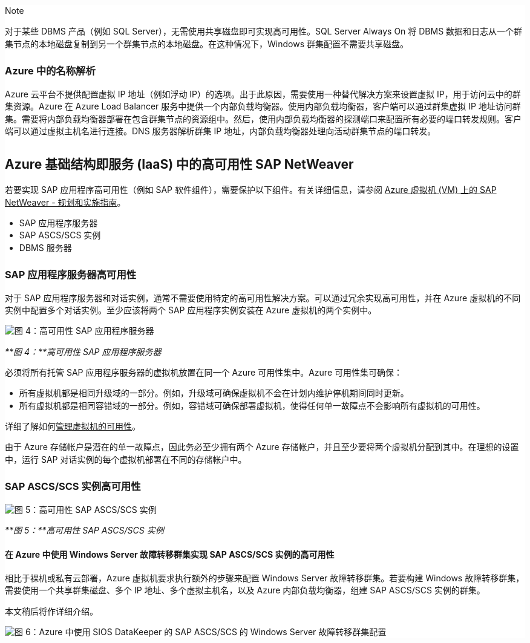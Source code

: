 > [!NOTE]
对于某些 DBMS 产品（例如 SQL Server），无需使用共享磁盘即可实现高可用性。SQL Server Always On 将 DBMS 数据和日志从一个群集节点的本地磁盘复制到另一个群集节点的本地磁盘。在这种情况下，Windows 群集配置不需要共享磁盘。
>
>

### <a name="44641e18-a94e-431f-95ff-303ab65e0bcb"></a>Azure 中的名称解析
 Azure 云平台不提供配置虚拟 IP 地址（例如浮动 IP）的选项。出于此原因，需要使用一种替代解决方案来设置虚拟 IP，用于访问云中的群集资源。Azure 在 Azure Load Balancer 服务中提供一个内部负载均衡器。使用内部负载均衡器，客户端可以通过群集虚拟 IP 地址访问群集。需要将内部负载均衡器部署在包含群集节点的资源组中。然后，使用内部负载均衡器的探测端口来配置所有必要的端口转发规则。客户端可以通过虚拟主机名进行连接。DNS 服务器解析群集 IP 地址，内部负载均衡器处理向活动群集节点的端口转发。

## <a name="2e3fec50-241e-441b-8708-0b1864f66dfa"></a>Azure 基础结构即服务 (IaaS) 中的高可用性 SAP NetWeaver
若要实现 SAP 应用程序高可用性（例如 SAP 软件组件），需要保护以下组件。有关详细信息，请参阅 [Azure 虚拟机 (VM) 上的 SAP NetWeaver - 规划和实施指南][planning-guide]。

* SAP 应用程序服务器
* SAP ASCS/SCS 实例
* DBMS 服务器

### <a name="93faa747-907e-440a-b00a-1ae0a89b1c0e"></a>SAP 应用程序服务器高可用性
对于 SAP 应用程序服务器和对话实例，通常不需要使用特定的高可用性解决方案。可以通过冗余实现高可用性，并在 Azure 虚拟机的不同实例中配置多个对话实例。至少应该将两个 SAP 应用程序实例安装在 Azure 虚拟机的两个实例中。

![图 4：高可用性 SAP 应用程序服务器][sap-ha-guide-figure-2000]  

_**图 4：**高可用性 SAP 应用程序服务器_

必须将所有托管 SAP 应用程序服务器的虚拟机放置在同一个 Azure 可用性集中。Azure 可用性集可确保：

* 所有虚拟机都是相同升级域的一部分。例如，升级域可确保虚拟机不会在计划内维护停机期间同时更新。
* 所有虚拟机都是相同容错域的一部分。例如，容错域可确保部署虚拟机，使得任何单一故障点不会影响所有虚拟机的可用性。

详细了解如何[管理虚拟机的可用性][virtual-machines-manage-availability]。

由于 Azure 存储帐户是潜在的单一故障点，因此务必至少拥有两个 Azure 存储帐户，并且至少要将两个虚拟机分配到其中。在理想的设置中，运行 SAP 对话实例的每个虚拟机部署在不同的存储帐户中。

### <a name="f559c285-ee68-4eec-add1-f60fe7b978db"></a>SAP ASCS/SCS 实例高可用性
![图 5：高可用性 SAP ASCS/SCS 实例][sap-ha-guide-figure-2001]  

_**图 5：**高可用性 SAP ASCS/SCS 实例_

#### <a name="b5b1fd0b-1db4-4d49-9162-de07a0132a51"></a>在 Azure 中使用 Windows Server 故障转移群集实现 SAP ASCS/SCS 实例的高可用性
相比于裸机或私有云部署，Azure 虚拟机要求执行额外的步骤来配置 Windows Server 故障转移群集。若要构建 Windows 故障转移群集，需要使用一个共享群集磁盘、多个 IP 地址、多个虚拟主机名，以及 Azure 内部负载均衡器，组建 SAP ASCS/SCS 实例的群集。

本文稍后将作详细介绍。

![图 6：Azure 中使用 SIOS DataKeeper 的 SAP ASCS/SCS 的 Windows Server 故障转移群集配置][sap-ha-guide-figure-1002]  


[767598]: https://launchpad.support.sap.com/#/notes/767598
[773830]: https://launchpad.support.sap.com/#/notes/773830
[826037]: https://launchpad.support.sap.com/#/notes/826037
[965908]: https://launchpad.support.sap.com/#/notes/965908
[1031096]: https://launchpad.support.sap.com/#/notes/1031096
[1139904]: https://launchpad.support.sap.com/#/notes/1139904
[1173395]: https://launchpad.support.sap.com/#/notes/1173395
[1245200]: https://launchpad.support.sap.com/#/notes/1245200
[1409604]: https://launchpad.support.sap.com/#/notes/1409604
[1558958]: https://launchpad.support.sap.com/#/notes/1558958
[1585981]: https://launchpad.support.sap.com/#/notes/1585981
[1588316]: https://launchpad.support.sap.com/#/notes/1588316
[1590719]: https://launchpad.support.sap.com/#/notes/1590719
[1597355]: https://launchpad.support.sap.com/#/notes/1597355
[1605680]: https://launchpad.support.sap.com/#/notes/1605680
[1619720]: https://launchpad.support.sap.com/#/notes/1619720
[1619726]: https://launchpad.support.sap.com/#/notes/1619726
[1619967]: https://launchpad.support.sap.com/#/notes/1619967
[1750510]: https://launchpad.support.sap.com/#/notes/1750510
[1752266]: https://launchpad.support.sap.com/#/notes/1752266
[1757924]: https://launchpad.support.sap.com/#/notes/1757924
[1757928]: https://launchpad.support.sap.com/#/notes/1757928
[1758182]: https://launchpad.support.sap.com/#/notes/1758182
[1758496]: https://launchpad.support.sap.com/#/notes/1758496
[1772688]: https://launchpad.support.sap.com/#/notes/1772688
[1814258]: https://launchpad.support.sap.com/#/notes/1814258
[1882376]: https://launchpad.support.sap.com/#/notes/1882376
[1909114]: https://launchpad.support.sap.com/#/notes/1909114
[1922555]: https://launchpad.support.sap.com/#/notes/1922555
[1928533]: https://launchpad.support.sap.com/#/notes/1928533
[1941500]: https://launchpad.support.sap.com/#/notes/1941500
[1956005]: https://launchpad.support.sap.com/#/notes/1956005
[1973241]: https://launchpad.support.sap.com/#/notes/1973241
[1984787]: https://launchpad.support.sap.com/#/notes/1984787
[1999351]: https://launchpad.support.sap.com/#/notes/1999351
[2002167]: https://launchpad.support.sap.com/#/notes/2002167
[2015553]: https://launchpad.support.sap.com/#/notes/2015553
[2039619]: https://launchpad.support.sap.com/#/notes/2039619
[2121797]: https://launchpad.support.sap.com/#/notes/2121797
[2134316]: https://launchpad.support.sap.com/#/notes/2134316
[2178632]: https://launchpad.support.sap.com/#/notes/2178632
[2191498]: https://launchpad.support.sap.com/#/notes/2191498
[2233094]: https://launchpad.support.sap.com/#/notes/2233094
[2243692]: https://launchpad.support.sap.com/#/notes/2243692
[sap-installation-guides]: http://service.sap.com/instguides
[azure-cli]: ../xplat-cli-install.md
[azure-portal]: https://portal.azure.cn
[azure-ps]: https://docs.microsoft.com/powershell/azureps-cmdlets-docs
[azure-quickstart-templates-github]: https://github.com/Azure/azure-quickstart-templates
[azure-script-ps]: https://go.microsoft.com/fwlink/p/?LinkID=395017
[azure-subscription-service-limits]: ../azure-subscription-service-limits.md
[azure-subscription-service-limits-subscription]: ../azure-subscription-service-limits.md
[dbms-guide]: ./virtual-machines-windows-sap-dbms-guide.md
[dbms-guide-2.1]: ./virtual-machines-windows-sap-dbms-guide.md#c7abf1f0-c927-4a7c-9c1d-c7b5b3b7212f
[dbms-guide-2.2]: ./virtual-machines-windows-sap-dbms-guide.md#c8e566f9-21b7-4457-9f7f-126036971a91
[dbms-guide-2.3]: ./virtual-machines-windows-sap-dbms-guide.md#10b041ef-c177-498a-93ed-44b3441ab152
[dbms-guide-2]: ./virtual-machines-windows-sap-dbms-guide.md#65fa79d6-a85f-47ee-890b-22e794f51a64
[dbms-guide-3]: ./virtual-machines-windows-sap-dbms-guide.md#871dfc27-e509-4222-9370-ab1de77021c3
[dbms-guide-5.5.1]: ./virtual-machines-windows-sap-dbms-guide.md#0fef0e79-d3fe-4ae2-85af-73666a6f7268
[dbms-guide-5.5.2]: ./virtual-machines-windows-sap-dbms-guide.md#f9071eff-9d72-4f47-9da4-1852d782087b
[dbms-guide-5.6]: ./virtual-machines-windows-sap-dbms-guide.md#1b353e38-21b3-4310-aeb6-a77e7c8e81c8
[dbms-guide-5.8]: ./virtual-machines-windows-sap-dbms-guide.md#9053f720-6f3b-4483-904d-15dc54141e30
[dbms-guide-5]: ./virtual-machines-windows-sap-dbms-guide.md#3264829e-075e-4d25-966e-a49dad878737
[dbms-guide-8.4.1]: ./virtual-machines-windows-sap-dbms-guide.md#b48cfe3b-48e9-4f5b-a783-1d29155bd573
[dbms-guide-8.4.2]: ./virtual-machines-windows-sap-dbms-guide.md#23c78d3b-ca5a-4e72-8a24-645d141a3f5d
[dbms-guide-8.4.3]: ./virtual-machines-windows-sap-dbms-guide.md#77cd2fbb-307e-4cbf-a65f-745553f72d2c
[dbms-guide-8.4.4]: ./virtual-machines-windows-sap-dbms-guide.md#f77c1436-9ad8-44fb-a331-8671342de818
[dbms-guide-900-sap-cache-server-on-premises]: ./virtual-machines-windows-sap-dbms-guide.md#642f746c-e4d4-489d-bf63-73e80177a0a8
[dbms-guide-figure-100]: ./media/virtual-machines-shared-sap-dbms-guide/100_storage_account_types.png
[dbms-guide-figure-200]: ./media/virtual-machines-shared-sap-dbms-guide/200-ha-set-for-dbms-ha.png
[dbms-guide-figure-300]: ./media/virtual-machines-shared-sap-dbms-guide/300-reference-config-iaas.png
[dbms-guide-figure-400]: ./media/virtual-machines-shared-sap-dbms-guide/400-sql-2012-backup-to-blob-storage.png
[dbms-guide-figure-500]: ./media/virtual-machines-shared-sap-dbms-guide/500-sql-2012-backup-to-blob-storage-different-containers.png
[dbms-guide-figure-600]: ./media/virtual-machines-shared-sap-dbms-guide/600-iaas-maxdb.png
[dbms-guide-figure-700]: ./media/virtual-machines-shared-sap-dbms-guide/700-livecach-prod.png
[dbms-guide-figure-800]: ./media/virtual-machines-shared-sap-dbms-guide/800-azure-vm-sap-content-server.png
[dbms-guide-figure-900]: ./media/virtual-machines-shared-sap-dbms-guide/900-sap-cache-server-on-premises.png
[deployment-guide]: ./virtual-machines-windows-sap-deployment-guide.md
[deployment-guide-2.2]: ./virtual-machines-windows-sap-deployment-guide.md#42ee2bdb-1efc-4ec7-ab31-fe4c22769b94
[deployment-guide-3.1.2]: ./virtual-machines-windows-sap-deployment-guide.md#3688666f-281f-425b-a312-a77e7db2dfab
[deployment-guide-3.2]: ./virtual-machines-windows-sap-deployment-guide.md#db477013-9060-4602-9ad4-b0316f8bb281
[deployment-guide-3.3]: ./virtual-machines-windows-sap-deployment-guide.md#54a1fc6d-24fd-4feb-9c57-ac588a55dff2
[deployment-guide-3.4]: ./virtual-machines-windows-sap-deployment-guide.md#a9a60133-a763-4de8-8986-ac0fa33aa8c1
[deployment-guide-3]: ./virtual-machines-windows-sap-deployment-guide.md#b3253ee3-d63b-4d74-a49b-185e76c4088e
[deployment-guide-4.1]: ./virtual-machines-windows-sap-deployment-guide.md#604bcec2-8b6e-48d2-a944-61b0f5dee2f7
[deployment-guide-4.2]: ./virtual-machines-windows-sap-deployment-guide.md#7ccf6c3e-97ae-4a7a-9c75-e82c37beb18e
[deployment-guide-4.3]: ./virtual-machines-windows-sap-deployment-guide.md#31d9ecd6-b136-4c73-b61e-da4a29bbc9cc
[deployment-guide-4.4.2]: ./virtual-machines-windows-sap-deployment-guide.md#6889ff12-eaaf-4f3c-97e1-7c9edc7f7542
[deployment-guide-4.4]: ./virtual-machines-windows-sap-deployment-guide.md#c7cbb0dc-52a4-49db-8e03-83e7edc2927d
[deployment-guide-4.5.1]: ./virtual-machines-windows-sap-deployment-guide.md#987cf279-d713-4b4c-8143-6b11589bb9d4
[deployment-guide-4.5.2]: ./virtual-machines-windows-sap-deployment-guide.md#408f3779-f422-4413-82f8-c57a23b4fc2f
[deployment-guide-4.5]: ./virtual-machines-windows-sap-deployment-guide.md#d98edcd3-f2a1-49f7-b26a-07448ceb60ca
[deployment-guide-5.1]: ./virtual-machines-windows-sap-deployment-guide.md#bb61ce92-8c5c-461f-8c53-39f5e5ed91f2
[deployment-guide-5.2]: ./virtual-machines-windows-sap-deployment-guide.md#e2d592ff-b4ea-4a53-a91a-e5521edb6cd1
[deployment-guide-5.3]: ./virtual-machines-windows-sap-deployment-guide.md#fe25a7da-4e4e-4388-8907-8abc2d33cfd8
[deployment-guide-configure-monitoring-scenario-1]: ./virtual-machines-windows-sap-deployment-guide.md#ec323ac3-1de9-4c3a-b770-4ff701def65b
[deployment-guide-configure-proxy]: ./virtual-machines-windows-sap-deployment-guide.md#baccae00-6f79-4307-ade4-40292ce4e02d
[deployment-guide-figure-100]: ./media/virtual-machines-shared-sap-deployment-guide/100-deploy-vm-image.png
[deployment-guide-figure-1000]: ./media/virtual-machines-shared-sap-deployment-guide/1000-service-properties.png
[deployment-guide-figure-11]: ./virtual-machines-windows-sap-deployment-guide.md#figure-11
[deployment-guide-figure-1100]: ./media/virtual-machines-shared-sap-deployment-guide/1100-azperflib.png
[deployment-guide-figure-1200]: ./media/virtual-machines-shared-sap-deployment-guide/1200-cmd-test-login.png
[deployment-guide-figure-1300]: ./media/virtual-machines-shared-sap-deployment-guide/1300-cmd-test-executed.png
[deployment-guide-figure-14]: ./virtual-machines-windows-sap-deployment-guide.md#figure-14
[deployment-guide-figure-1400]: ./media/virtual-machines-shared-sap-deployment-guide/1400-azperflib-error-servicenotstarted.png
[deployment-guide-figure-300]: ./media/virtual-machines-shared-sap-deployment-guide/300-deploy-private-image.png
[deployment-guide-figure-400]: ./media/virtual-machines-shared-sap-deployment-guide/400-deploy-using-disk.png
[deployment-guide-figure-5]: ./virtual-machines-windows-sap-deployment-guide.md#figure-5
[deployment-guide-figure-50]: ./media/virtual-machines-shared-sap-deployment-guide/50-forced-tunneling-suse.png
[deployment-guide-figure-500]: ./media/virtual-machines-shared-sap-deployment-guide/500-install-powershell.png
[deployment-guide-figure-6]: ./virtual-machines-windows-sap-deployment-guide.md#figure-6
[deployment-guide-figure-600]: ./media/virtual-machines-shared-sap-deployment-guide/600-powershell-version.png
[deployment-guide-figure-7]: ./virtual-machines-windows-sap-deployment-guide.md#figure-7
[deployment-guide-figure-700]: ./media/virtual-machines-shared-sap-deployment-guide/700-install-powershell-installed.png
[deployment-guide-figure-760]: ./media/virtual-machines-shared-sap-deployment-guide/760-azure-cli-version.png
[deployment-guide-figure-900]: ./media/virtual-machines-shared-sap-deployment-guide/900-cmd-update-executed.png
[deployment-guide-figure-azure-cli-installed]: ./virtual-machines-windows-sap-deployment-guide.md#402488e5-f9bb-4b29-8063-1c5f52a892d0
[deployment-guide-figure-azure-cli-version]: ./virtual-machines-windows-sap-deployment-guide.md#0ad010e6-f9b5-4c21-9c09-bb2e5efb3fda
[deployment-guide-install-vm-agent-windows]: ./virtual-machines-windows-sap-deployment-guide.md#b2db5c9a-a076-42c6-9835-16945868e866
[deployment-guide-troubleshooting-chapter]: ./virtual-machines-windows-sap-deployment-guide.md#564adb4f-5c95-4041-9616-6635e83a810b
[deploy-template-cli]: ../azure-resource-manager/resource-group-template-deploy.md#deploy-with-azure-cli-for-mac-linux-and-windows
[deploy-template-portal]: ../azure-resource-manager/resource-group-template-deploy.md#deploy-with-the-preview-portal
[deploy-template-powershell]: ../azure-resource-manager/resource-group-template-deploy.md#deploy-with-powershell
[dr-guide-classic]: http://go.microsoft.com/fwlink/?LinkID=521971
[getting-started]: ./virtual-machines-windows-sap-get-started.md
[getting-started-dbms]: ./virtual-machines-windows-sap-get-started.md#1343ffe1-8021-4ce6-a08d-3a1553a4db82
[getting-started-deployment]: ./virtual-machines-windows-sap-get-started.md#6aadadd2-76b5-46d8-8713-e8d63630e955
[getting-started-planning]: ./virtual-machines-windows-sap-get-started.md#3da0389e-708b-4e82-b2a2-e92f132df89c
[getting-started-windows-classic]: /documentation/articles/virtual-machines-windows-classic-sap-get-started/
[getting-started-windows-classic-dbms]: /documentation/articles/virtual-machines-windows-classic-sap-get-started/#c5b77a14-f6b4-44e9-acab-4d28ff72a930
[getting-started-windows-classic-deployment]: /documentation/articles/virtual-machines-windows-classic-sap-get-started/#f84ea6ce-bbb4-41f7-9965-34d31b0098ea
[getting-started-windows-classic-dr]: /documentation/articles/virtual-machines-windows-classic-sap-get-started/#cff10b4a-01a5-4dc3-94b6-afb8e55757d3
[getting-started-windows-classic-ha-sios]: /documentation/articles/virtual-machines-windows-classic-sap-get-started/#4bb7512c-0fa0-4227-9853-4004281b1037
[getting-started-windows-classic-planning]: /documentation/articles/virtual-machines-windows-classic-sap-get-started/#f2a5e9d8-49e4-419e-9900-af783173481c
[ha-guide-classic]: http://go.microsoft.com/fwlink/?LinkId=613056
[ha-guide]: ./virtual-machines-windows-sap-high-availability-guide.md
[install-extension-cli]: /documentation/articles/virtual-machines-linux-enable-aem/
[Logo_Linux]: ./media/virtual-machines-shared-sap-shared/Linux.png
[Logo_Windows]: ./media/virtual-machines-shared-sap-shared/Windows.png
[msdn-set-azurermvmaemextension]: https://msdn.microsoft.com/zh-cn/library/azure/mt670598.aspx
[planning-guide]: ./virtual-machines-windows-sap-planning-guide.md
[planning-guide-1.2]: ./virtual-machines-windows-sap-planning-guide.md#e55d1e22-c2c8-460b-9897-64622a34fdff
[planning-guide-11]: ./virtual-machines-windows-sap-planning-guide.md#7cf991a1-badd-40a9-944e-7baae842a058
[planning-guide-11.4.1]: ./virtual-machines-windows-sap-planning-guide.md#5d9d36f9-9058-435d-8367-5ad05f00de77
[planning-guide-11.5]: ./virtual-machines-windows-sap-planning-guide.md#4e165b58-74ca-474f-a7f4-5e695a93204f
[planning-guide-2.1]: ./virtual-machines-windows-sap-planning-guide.md#1625df66-4cc6-4d60-9202-de8a0b77f803
[planning-guide-2.2]: ./virtual-machines-windows-sap-planning-guide.md#f5b3b18c-302c-4bd8-9ab2-c388f1ab3d10
[planning-guide-3.1]: ./virtual-machines-windows-sap-planning-guide.md#be80d1b9-a463-4845-bd35-f4cebdb5424a
[planning-guide-3.2.1]: ./virtual-machines-windows-sap-planning-guide.md#df49dc09-141b-4f34-a4a2-990913b30358
[planning-guide-3.2.2]: ./virtual-machines-windows-sap-planning-guide.md#fc1ac8b2-e54a-487c-8581-d3cc6625e560
[planning-guide-3.2.3]: ./virtual-machines-windows-sap-planning-guide.md#18810088-f9be-4c97-958a-27996255c665
[planning-guide-3.2]: ./virtual-machines-windows-sap-planning-guide.md#8d8ad4b8-6093-4b91-ac36-ea56d80dbf77
[planning-guide-3.3.2]: ./virtual-machines-windows-sap-planning-guide.md#ff5ad0f9-f7f4-4022-9102-af07aef3bc92
[planning-guide-5.1.1]: ./virtual-machines-windows-sap-planning-guide.md#4d175f1b-7353-4137-9d2f-817683c26e53
[planning-guide-5.1.2]: ./virtual-machines-windows-sap-planning-guide.md#e18f7839-c0e2-4385-b1e6-4538453a285c
[planning-guide-5.2.1]: ./virtual-machines-windows-sap-planning-guide.md#1b287330-944b-495d-9ea7-94b83aff73ef
[planning-guide-5.2.2]: ./virtual-machines-windows-sap-planning-guide.md#57f32b1c-0cba-4e57-ab6e-c39fe22b6ec3
[planning-guide-5.2]: ./virtual-machines-windows-sap-planning-guide.md#6ffb9f41-a292-40bf-9e70-8204448559e7
[planning-guide-5.3.1]: ./virtual-machines-windows-sap-planning-guide.md#6e835de8-40b1-4b71-9f18-d45b20959b79
[planning-guide-5.3.2]: ./virtual-machines-windows-sap-planning-guide.md#a43e40e6-1acc-4633-9816-8f095d5a7b6a
[planning-guide-5.4.2]: ./virtual-machines-windows-sap-planning-guide.md#9789b076-2011-4afa-b2fe-b07a8aba58a1
[planning-guide-5.5.1]: ./virtual-machines-windows-sap-planning-guide.md#4efec401-91e0-40c0-8e64-f2dceadff646
[planning-guide-5.5.3]: ./virtual-machines-windows-sap-planning-guide.md#17e0d543-7e8c-4160-a7da-dd7117a1ad9d
[planning-guide-7.1]: ./virtual-machines-windows-sap-planning-guide.md#3e9c3690-da67-421a-bc3f-12c520d99a30
[planning-guide-7]: ./virtual-machines-windows-sap-planning-guide.md#96a77628-a05e-475d-9df3-fb82217e8f14
[planning-guide-9.1]: ./virtual-machines-windows-sap-planning-guide.md#6f0a47f3-a289-4090-a053-2521618a28c3
[planning-guide-azure-premium-storage]: ./virtual-machines-windows-sap-planning-guide.md#ff5ad0f9-f7f4-4022-9102-af07aef3bc92
[planning-guide-figure-100]: ./media/virtual-machines-shared-sap-planning-guide/100-single-vm-in-azure.png
[planning-guide-figure-1300]: ./media/virtual-machines-shared-sap-planning-guide/1300-ref-config-iaas-for-sap.png
[planning-guide-figure-1400]: ./media/virtual-machines-shared-sap-planning-guide/1400-attach-detach-disks.png
[planning-guide-figure-1600]: ./media/virtual-machines-shared-sap-planning-guide/1600-firewall-port-rule.png
[planning-guide-figure-1700]: ./media/virtual-machines-shared-sap-planning-guide/1700-single-vm-demo.png
[planning-guide-figure-1900]: ./media/virtual-machines-shared-sap-planning-guide/1900-vm-set-vnet.png
[planning-guide-figure-200]: ./media/virtual-machines-shared-sap-planning-guide/200-multiple-vms-in-azure.png
[planning-guide-figure-2100]: ./media/virtual-machines-shared-sap-planning-guide/2100-s2s.png
[planning-guide-figure-2200]: ./media/virtual-machines-shared-sap-planning-guide/2200-network-printing.png
[planning-guide-figure-2300]: ./media/virtual-machines-shared-sap-planning-guide/2300-sapgui-stms.png
[planning-guide-figure-2400]: ./media/virtual-machines-shared-sap-planning-guide/2400-vm-extension-overview.png
[planning-guide-figure-2500]: ./media/virtual-machines-shared-sap-planning-guide/2500-vm-extension-details.png
[planning-guide-figure-2600]: ./media/virtual-machines-shared-sap-planning-guide/2600-sap-router-connection.png
[planning-guide-figure-2700]: ./media/virtual-machines-shared-sap-planning-guide/2700-exposed-sap-portal.png
[planning-guide-figure-2800]: ./media/virtual-machines-shared-sap-planning-guide/2800-endpoint-config.png
[planning-guide-figure-2900]: ./media/virtual-machines-shared-sap-planning-guide/2900-azure-ha-sap-ha.png
[planning-guide-figure-300]: ./media/virtual-machines-shared-sap-planning-guide/300-vpn-s2s.png
[planning-guide-figure-3000]: ./media/virtual-machines-shared-sap-planning-guide/3000-sap-ha-on-azure.png
[planning-guide-figure-3200]: ./media/virtual-machines-shared-sap-planning-guide/3200-sap-ha-with-sql.png
[planning-guide-figure-400]: ./media/virtual-machines-shared-sap-planning-guide/400-vm-services.png
[planning-guide-figure-600]: ./media/virtual-machines-shared-sap-planning-guide/600-s2s-details.png
[planning-guide-figure-700]: ./media/virtual-machines-shared-sap-planning-guide/700-decision-tree-deploy-to-azure.png
[planning-guide-figure-800]: ./media/virtual-machines-shared-sap-planning-guide/800-portal-vm-overview.png
[planning-guide-microsoft-azure-networking]: ./virtual-machines-windows-sap-planning-guide.md#61678387-8868-435d-9f8c-450b2424f5bd
[planning-guide-storage-microsoft-azure-storage-and-data-disks]: ./virtual-machines-windows-sap-planning-guide.md#a72afa26-4bf4-4a25-8cf7-855d6032157f
[sap-ha-guide]: ./virtual-machines-windows-sap-high-availability-guide.md
[sap-ha-guide-1]: ./virtual-machines-windows-sap-high-availability-guide.md#217c5479-5595-4cd8-870d-15ab00d4f84c
[sap-ha-guide-2]: ./virtual-machines-windows-sap-high-availability-guide.md#42b8f600-7ba3-4606-b8a5-53c4f026da08
[sap-ha-guide-3]: ./virtual-machines-windows-sap-high-availability-guide.md#42156640c6-01cf-45a9-b225-4baa678b24f1
[sap-ha-guide-3.1]: ./virtual-machines-windows-sap-high-availability-guide.md#f76af273-1993-4d83-b12d-65deeae23686
[sap-ha-guide-3.2]: ./virtual-machines-windows-sap-high-availability-guide.md#3e85fbe0-84b1-4892-87af-d9b65ff91860
[sap-ha-guide-4]: ./virtual-machines-windows-sap-high-availability-guide.md#8ecf3ba0-67c0-4495-9c14-feec1a2255b7
[sap-ha-guide-4.1]: ./virtual-machines-windows-sap-high-availability-guide.md#1a3c5408-b168-46d6-99f5-4219ad1b1ff2
[sap-ha-guide-5]: ./virtual-machines-windows-sap-high-availability-guide.md#fdfee875-6e66-483a-a343-14bbaee33275
[sap-ha-guide-5.1]: ./virtual-machines-windows-sap-high-availability-guide.md#be21cf3e-fb01-402b-9955-54fbecf66592
[sap-ha-guide-5.2]: ./virtual-machines-windows-sap-high-availability-guide.md#ff7a9a06-2bc5-4b20-860a-46cdb44669cd
[sap-ha-guide-6]: ./virtual-machines-windows-sap-high-availability-guide.md#2ddba413-a7f5-4e4e-9a51-87908879c10a
[sap-ha-guide-6.1]: ./virtual-machines-windows-sap-high-availability-guide.md#1a464091-922b-48d7-9d08-7cecf757f341
[sap-ha-guide-6.2]: ./virtual-machines-windows-sap-high-availability-guide.md#44641e18-a94e-431f-95ff-303ab65e0bcb
[sap-ha-guide-7]: ./virtual-machines-windows-sap-high-availability-guide.md#2e3fec50-241e-441b-8708-0b1864f66dfa
[sap-ha-guide-7.1]: ./virtual-machines-windows-sap-high-availability-guide.md#93faa747-907e-440a-b00a-1ae0a89b1c0e
[sap-ha-guide-7.2]: ./virtual-machines-windows-sap-high-availability-guide.md#f559c285-ee68-4eec-add1-f60fe7b978db
[sap-ha-guide-7.2.1]: ./virtual-machines-windows-sap-high-availability-guide.md#b5b1fd0b-1db4-4d49-9162-de07a0132a51
[sap-ha-guide-7.3]: ./virtual-machines-windows-sap-high-availability-guide.md#ddd878a0-9c2f-4b8e-8968-26ce60be1027
[sap-ha-guide-7.4]: ./virtual-machines-windows-sap-high-availability-guide.md#045252ed-0277-4fc8-8f46-c5a29694a816
[sap-ha-guide-8]: ./virtual-machines-windows-sap-high-availability-guide.md#78092dbe-165b-454c-92f5-4972bdbef9bf
[sap-ha-guide-8.1]: ./virtual-machines-windows-sap-high-availability-guide.md#c87a8d3f-b1dc-4d2f-b23c-da4b72977489
[sap-ha-guide-8.2]: ./virtual-machines-windows-sap-high-availability-guide.md#7fe9af0e-3cce-495b-a5ec-dcb4d8e0a310
[sap-ha-guide-8.3]: ./virtual-machines-windows-sap-high-availability-guide.md#47d5300a-a830-41d4-83dd-1a0d1ffdbe6a
[sap-ha-guide-8.4]: ./virtual-machines-windows-sap-high-availability-guide.md#b22d7b3b-4343-40ff-a319-097e13f62f9e
[sap-ha-guide-8.5]: ./virtual-machines-windows-sap-high-availability-guide.md#9fbd43c0-5850-4965-9726-2a921d85d73f
[sap-ha-guide-8.6]: ./virtual-machines-windows-sap-high-availability-guide.md#84c019fe-8c58-4dac-9e54-173efd4b2c30
[sap-ha-guide-8.7]: ./virtual-machines-windows-sap-high-availability-guide.md#7a8f3e9b-0624-4051-9e41-b73fff816a9e
[sap-ha-guide-8.8]: ./virtual-machines-windows-sap-high-availability-guide.md#f19bd997-154d-4583-a46e-7f5a69d0153c
[sap-ha-guide-8.9]: ./virtual-machines-windows-sap-high-availability-guide.md#fe0bd8b5-2b43-45e3-8295-80bee5415716
[sap-ha-guide-8.10]: ./virtual-machines-windows-sap-high-availability-guide.md#e69e9a34-4601-47a3-a41c-d2e11c626c0c
[sap-ha-guide-8.11]: ./virtual-machines-windows-sap-high-availability-guide.md#661035b2-4d0f-4d31-86f8-dc0a50d78158
[sap-ha-guide-8.12]: ./virtual-machines-windows-sap-high-availability-guide.md#0d67f090-7928-43e0-8772-5ccbf8f59aab
[sap-ha-guide-8.12.1]: ./virtual-machines-windows-sap-high-availability-guide.md#5eecb071-c703-4ccc-ba6d-fe9c6ded9d79
[sap-ha-guide-8.12.2]: ./virtual-machines-windows-sap-high-availability-guide.md#e49a4529-50c9-4dcf-bde7-15a0c21d21ca
[sap-ha-guide-8.12.2.1]: ./virtual-machines-windows-sap-high-availability-guide.md#06260b30-d697-4c4d-b1c9-d22c0bd64855
[sap-ha-guide-8.12.2.2]: ./virtual-machines-windows-sap-high-availability-guide.md#4c08c387-78a0-46b1-9d27-b497b08cac3d
[sap-ha-guide-8.12.3]: ./virtual-machines-windows-sap-high-availability-guide.md#5c8e5482-841e-45e1-a89d-a05c0907c868
[sap-ha-guide-8.12.3.1]: ./virtual-machines-windows-sap-high-availability-guide.md#1c2788c3-3648-4e82-9e0d-e058e475e2a3
[sap-ha-guide-8.12.3.2]: ./virtual-machines-windows-sap-high-availability-guide.md#dd41d5a2-8083-415b-9878-839652812102
[sap-ha-guide-8.12.3.3]: ./virtual-machines-windows-sap-high-availability-guide.md#d9c1fc8e-8710-4dff-bec2-1f535db7b006
[sap-ha-guide-9]: ./virtual-machines-windows-sap-high-availability-guide.md#a06f0b49-8a7a-42bf-8b0d-c12026c5746b
[sap-ha-guide-9.1]: ./virtual-machines-windows-sap-high-availability-guide.md#31c6bd4f-51df-4057-9fdf-3fcbc619c170
[sap-ha-guide-9.1.1]: ./virtual-machines-windows-sap-high-availability-guide.md#a97ad604-9094-44fe-a364-f89cb39bf097
[sap-ha-guide-9.1.2]: ./virtual-machines-windows-sap-high-availability-guide.md#eb5af918-b42f-4803-bb50-eff41f84b0b0
[sap-ha-guide-9.1.3]: ./virtual-machines-windows-sap-high-availability-guide.md#e4caaab2-e90f-4f2c-bc84-2cd2e12a9556
[sap-ha-guide-9.1.4]: ./virtual-machines-windows-sap-high-availability-guide.md#10822f4f-32e7-4871-b63a-9b86c76ce761
[sap-ha-guide-9.1.5]: ./virtual-machines-windows-sap-high-availability-guide.md#4498c707-86c0-4cde-9c69-058a7ab8c3ac
[sap-ha-guide-9.2]: ./virtual-machines-windows-sap-high-availability-guide.md#85d78414-b21d-4097-92b6-34d8bcb724b7
[sap-ha-guide-9.3]: ./virtual-machines-windows-sap-high-availability-guide.md#8a276e16-f507-4071-b829-cdc0a4d36748
[sap-ha-guide-9.4]: ./virtual-machines-windows-sap-high-availability-guide.md#094bc895-31d4-4471-91cc-1513b64e406a
[sap-ha-guide-9.5]: ./virtual-machines-windows-sap-high-availability-guide.md#2477e58f-c5a7-4a5d-9ae3-7b91022cafb5
[sap-ha-guide-9.6]: ./virtual-machines-windows-sap-high-availability-guide.md#0ba4a6c1-cc37-4bcf-a8dc-025de4263772
[sap-ha-guide-10]: ./virtual-machines-windows-sap-high-availability-guide.md#18aa2b9d-92d2-4c0e-8ddd-5acaabda99e9
[sap-ha-guide-10.1]: ./virtual-machines-windows-sap-high-availability-guide.md#65fdef0f-9f94-41f9-b314-ea45bbfea445
[sap-ha-guide-10.2]: ./virtual-machines-windows-sap-high-availability-guide.md#5e959fa9-8fcd-49e5-a12c-37f6ba07b916
[sap-ha-guide-10.3]: ./virtual-machines-windows-sap-high-availability-guide.md#755a6b93-0099-4533-9f6d-5c9a613878b5
[sap-ha-multi-sid-guide]: ./virtual-machines-windows-sap-high-availability-multi-sid.md "SAP 多 SID HA 配置"
[sap-ha-guide-figure-1000]: ./media/virtual-machines-shared-sap-high-availability-guide/1000-wsfc-for-sap-ascs-on-azure.png
[sap-ha-guide-figure-1001]: ./media/virtual-machines-shared-sap-high-availability-guide/1001-wsfc-on-azure-ilb.png
[sap-ha-guide-figure-1002]: ./media/virtual-machines-shared-sap-high-availability-guide/1002-wsfc-sios-on-azure-ilb.png
[sap-ha-guide-figure-2000]: ./media/virtual-machines-shared-sap-high-availability-guide/2000-wsfc-sap-as-ha-on-azure.png
[sap-ha-guide-figure-2001]: ./media/virtual-machines-shared-sap-high-availability-guide/2001-wsfc-sap-ascs-ha-on-azure.png
[sap-ha-guide-figure-2003]: ./media/virtual-machines-shared-sap-high-availability-guide/2003-wsfc-sap-dbms-ha-on-azure.png
[sap-ha-guide-figure-2004]: ./media/virtual-machines-shared-sap-high-availability-guide/2004-wsfc-sap-ha-e2e-archit-template1-on-azure.png
[sap-ha-guide-figure-2005]: ./media/virtual-machines-shared-sap-high-availability-guide/2005-wsfc-sap-ha-e2e-arch-template2-on-azure.png
[sap-ha-guide-figure-3000]: ./media/virtual-machines-shared-sap-high-availability-guide/3000-template-parameters-sap-ha-arm-on-azure.png
[sap-ha-guide-figure-3001]: ./media/virtual-machines-shared-sap-high-availability-guide/3001-configuring-dns-servers-for-Azure-vnet.png
[sap-ha-guide-figure-3002]: ./media/virtual-machines-shared-sap-high-availability-guide/3002-configuring-static-IP-address-for-network-card-of-each-vm.png
[sap-ha-guide-figure-3003]: ./media/virtual-machines-shared-sap-high-availability-guide/3003-setup-static-ip-address-ilb-for-ascs-instance.png
[sap-ha-guide-figure-3004]: ./media/virtual-machines-shared-sap-high-availability-guide/3004-default-ascs-scs-ilb-balancing-rules-for-azure-ilb.png
[sap-ha-guide-figure-3005]: ./media/virtual-machines-shared-sap-high-availability-guide/3005-changing-ascs-scs-default-ilb-rules-for-azure-ilb.png
[sap-ha-guide-figure-3006]: ./media/virtual-machines-shared-sap-high-availability-guide/3006-adding-vm-to-domain.png
[sap-ha-guide-figure-3007]: ./media/virtual-machines-shared-sap-high-availability-guide/3007-config-wsfc-1.png
[sap-ha-guide-figure-3008]: ./media/virtual-machines-shared-sap-high-availability-guide/3008-config-wsfc-2.png
[sap-ha-guide-figure-3009]: ./media/virtual-machines-shared-sap-high-availability-guide/3009-config-wsfc-3.png
[sap-ha-guide-figure-3010]: ./media/virtual-machines-shared-sap-high-availability-guide/3010-config-wsfc-4.png
[sap-ha-guide-figure-3011]: ./media/virtual-machines-shared-sap-high-availability-guide/3011-config-wsfc-5.png
[sap-ha-guide-figure-3012]: ./media/virtual-machines-shared-sap-high-availability-guide/3012-config-wsfc-6.png
[sap-ha-guide-figure-3013]: ./media/virtual-machines-shared-sap-high-availability-guide/3013-config-wsfc-7.png
[sap-ha-guide-figure-3014]: ./media/virtual-machines-shared-sap-high-availability-guide/3014-config-wsfc-8.png
[sap-ha-guide-figure-3015]: ./media/virtual-machines-shared-sap-high-availability-guide/3015-config-wsfc-9.png
[sap-ha-guide-figure-3016]: ./media/virtual-machines-shared-sap-high-availability-guide/3016-config-wsfc-10.png
[sap-ha-guide-figure-3017]: ./media/virtual-machines-shared-sap-high-availability-guide/3017-config-wsfc-11.png
[sap-ha-guide-figure-3018]: ./media/virtual-machines-shared-sap-high-availability-guide/3018-config-wsfc-12.png
[sap-ha-guide-figure-3019]: ./media/virtual-machines-shared-sap-high-availability-guide/3019-assign-permissions-on-share-for-cluster-name-object.png
[sap-ha-guide-figure-3020]: ./media/virtual-machines-shared-sap-high-availability-guide/3020-change-object-type-include-computer-objects.png
[sap-ha-guide-figure-3021]: ./media/virtual-machines-shared-sap-high-availability-guide/3021-check-box-for-computer-objects.png
[sap-ha-guide-figure-3022]: ./media/virtual-machines-shared-sap-high-availability-guide/3022-set-security-attributes-for-cluster-name-object-on-file-share-quorum.png
[sap-ha-guide-figure-3023]: ./media/virtual-machines-shared-sap-high-availability-guide/3023-call-configure-cluster-quorum-setting-wizard.png
[sap-ha-guide-figure-3024]: ./media/virtual-machines-shared-sap-high-availability-guide/3024-selection-screen-different-quorum-configurations.png
[sap-ha-guide-figure-3025]: ./media/virtual-machines-shared-sap-high-availability-guide/3025-selection-screen-file-share-witness.png
[sap-ha-guide-figure-3026]: ./media/virtual-machines-shared-sap-high-availability-guide/3026-define-file-share-location-for-witness-share.png
[sap-ha-guide-figure-3027]: ./media/virtual-machines-shared-sap-high-availability-guide/3027-successful-reconfiguration-cluster-file-share-witness.png
[sap-ha-guide-figure-3028]: ./media/virtual-machines-shared-sap-high-availability-guide/3028-install-dot-net-framework-35.png
[sap-ha-guide-figure-3029]: ./media/virtual-machines-shared-sap-high-availability-guide/3029-install-dot-net-framework-35-progress.png
[sap-ha-guide-figure-3030]: ./media/virtual-machines-shared-sap-high-availability-guide/3030-sios-installer.png
[sap-ha-guide-figure-3031]: ./media/virtual-machines-shared-sap-high-availability-guide/3031-first-screen-sios-data-keeper-installation.png
[sap-ha-guide-figure-3032]: ./media/virtual-machines-shared-sap-high-availability-guide/3032-data-keeper-informs-service-be-disabled.png
[sap-ha-guide-figure-3033]: ./media/virtual-machines-shared-sap-high-availability-guide/3033-user-selection-sios-data-keeper.png
[sap-ha-guide-figure-3034]: ./media/virtual-machines-shared-sap-high-availability-guide/3034-domain-user-sios-data-keeper.png
[sap-ha-guide-figure-3035]: ./media/virtual-machines-shared-sap-high-availability-guide/3035-provide-sios-data-keeper-license.png
[sap-ha-guide-figure-3036]: ./media/virtual-machines-shared-sap-high-availability-guide/3036-data-keeper-management-config-tool.png
[sap-ha-guide-figure-3037]: ./media/virtual-machines-shared-sap-high-availability-guide/3037-tcp-ip-address-first-node-data-keeper.png
[sap-ha-guide-figure-3038]: ./media/virtual-machines-shared-sap-high-availability-guide/3038-create-replication-sios-job.png
[sap-ha-guide-figure-3039]: ./media/virtual-machines-shared-sap-high-availability-guide/3039-define-sios-replication-job-name.png
[sap-ha-guide-figure-3040]: ./media/virtual-machines-shared-sap-high-availability-guide/3040-define-sios-source-node.png
[sap-ha-guide-figure-3041]: ./media/virtual-machines-shared-sap-high-availability-guide/3041-define-sios-target-node.png
[sap-ha-guide-figure-3042]: ./media/virtual-machines-shared-sap-high-availability-guide/3042-define-sios-synchronous-replication.png
[sap-ha-guide-figure-3043]: ./media/virtual-machines-shared-sap-high-availability-guide/3043-enable-sios-replicated-volume-as-cluster-volume.png
[sap-ha-guide-figure-3044]: ./media/virtual-machines-shared-sap-high-availability-guide/3044-data-keeper-synchronous-mirroring-for-SAP-gui.png
[sap-ha-guide-figure-3045]: ./media/virtual-machines-shared-sap-high-availability-guide/3045-replicated-disk-by-data-keeper-in-wsfc.png
[sap-ha-guide-figure-3046]: ./media/virtual-machines-shared-sap-high-availability-guide/3046-dns-entry-sap-ascs-virtual-name-ip.png
[sap-ha-guide-figure-3047]: ./media/virtual-machines-shared-sap-high-availability-guide/3047-dns-manager.png
[sap-ha-guide-figure-3048]: ./media/virtual-machines-shared-sap-high-availability-guide/3048-default-cluster-probe-port.png
[sap-ha-guide-figure-3049]: ./media/virtual-machines-shared-sap-high-availability-guide/3049-cluster-probe-port-after.png
[sap-ha-guide-figure-3050]: ./media/virtual-machines-shared-sap-high-availability-guide/3050-service-type-ers-delayed-automatic.png
[sap-ha-guide-figure-5000]: ./media/virtual-machines-shared-sap-high-availability-guide/5000-wsfc-sap-sid-node-a.png
[sap-ha-guide-figure-5001]: ./media/virtual-machines-shared-sap-high-availability-guide/5001-sios-replicating-local-volume.png
[sap-ha-guide-figure-5002]: ./media/virtual-machines-shared-sap-high-availability-guide/5002-wsfc-sap-sid-node-b.png
[sap-ha-guide-figure-5003]: ./media/virtual-machines-shared-sap-high-availability-guide/5003-sios-replicating-local-volume-b-to-a.png
[sap-ha-guide-figure-6003]: ./media/virtual-machines-shared-sap-high-availability-guide/6003-sap-multi-sid-full-landscape.png
[powershell-install-configure]: https://docs.microsoft.com/powershell/azureps-cmdlets-docs
[resource-group-authoring-templates]: ../azure-resource-manager/resource-group-authoring-templates.md
[resource-group-overview]: ../azure-resource-manager/resource-group-overview.md
[resource-groups-networking]: ../virtual-network/resource-groups-networking.md
[sap-pam]: https://support.sap.com/pam "SAP 产品可用性对照表"
[sap-templates-2-tier-marketplace-image]: https://portal.azure.cn/#create/Microsoft.Template/uri/https%3A%2F%2Fraw.githubusercontent.com%2FAzure%2Fazure-quickstart-templates%2Fmaster%2Fsap-2-tier-marketplace-image%2Fazuredeploy.json
[sap-templates-2-tier-os-disk]: https://portal.azure.cn/#create/Microsoft.Template/uri/https%3A%2F%2Fraw.githubusercontent.com%2FAzure%2Fazure-quickstart-templates%2Fmaster%2Fsap-2-tier-user-disk%2Fazuredeploy.json
[sap-templates-2-tier-user-image]: https://portal.azure.cn/#create/Microsoft.Template/uri/https%3A%2F%2Fraw.githubusercontent.com%2FAzure%2Fazure-quickstart-templates%2Fmaster%2Fsap-2-tier-user-image%2Fazuredeploy.json
[sap-templates-3-tier-marketplace-image]: https://portal.azure.cn/#create/Microsoft.Template/uri/https%3A%2F%2Fraw.githubusercontent.com%2FAzure%2Fazure-quickstart-templates%2Fmaster%2Fsap-3-tier-marketplace-image%2Fazuredeploy.json
[sap-templates-3-tier-user-image]: https://portal.azure.cn/#create/Microsoft.Template/uri/https%3A%2F%2Fraw.githubusercontent.com%2FAzure%2Fazure-quickstart-templates%2Fmaster%2Fsap-3-tier-user-image%2Fazuredeploy.json
[sap-templates-3-tier-multisid-xscs-marketplace-image]: https://portal.azure.cn/#create/Microsoft.Template/uri/https%3A%2F%2Fraw.githubusercontent.com%2FAzure%2Fazure-quickstart-templates%2Fmaster%2Fsap-3-tier-marketplace-image-multi-sid-xscs%2Fazuredeploy.json
[sap-templates-3-tier-multisid-db-marketplace-image]: https://portal.azure.cn/#create/Microsoft.Template/uri/https%3A%2F%2Fraw.githubusercontent.com%2FAzure%2Fazure-quickstart-templates%2Fmaster%2Fsap-3-tier-marketplace-image-multi-sid-db%2Fazuredeploy.json
[sap-templates-3-tier-multisid-apps-marketplace-image]: https://portal.azure.cn/#create/Microsoft.Template/uri/https%3A%2F%2Fraw.githubusercontent.com%2FAzure%2Fazure-quickstart-templates%2Fmaster%2Fsap-3-tier-marketplace-image-multi-sid-apps%2Fazuredeploy.json
[storage-azure-cli]: ../storage/storage-azure-cli.md
[storage-azure-cli-copy-blobs]: ../storage/storage-azure-cli.md#copy-blobs
[storage-introduction]: ../storage/storage-introduction.md
[storage-powershell-guide-full-copy-vhd]: ../storage/storage-powershell-guide-full.md#how-to-copy-blobs-from-one-storage-container-to-another
[storage-premium-storage-preview-portal]: ../storage/storage-premium-storage.md
[storage-redundancy]: ../storage/storage-redundancy.md
[storage-scalability-targets]: ../storage/storage-scalability-targets.md
[storage-use-azcopy]: ../storage/storage-use-azcopy.md
[template-201-vm-from-specialized-vhd]: https://github.com/Azure/azure-quickstart-templates/tree/master/201-vm-from-specialized-vhd
[templates-101-simple-windows-vm]: https://github.com/Azure/azure-quickstart-templates/tree/master/101-simple-windows-vm
[templates-101-vm-from-user-image]: https://github.com/Azure/azure-quickstart-templates/tree/master/101-vm-from-user-image
[virtual-machines-linux-attach-disk-portal]: ./virtual-machines-linux-attach-disk-portal.md
[virtual-machines-windows-attach-disk-portal]: ./virtual-machines-windows-attach-disk-portal.md
[virtual-machines-azure-resource-manager-architecture]: ../azure-resource-manager/resource-group-overview.md
[virtual-machines-azure-resource-manager-architecture-benefits-arm]: ../azure-resource-manager/resource-group-overview.md#the-benefits-of-using-resource-manager
[virtual-machines-azurerm-versus-azuresm]: /documentation/articles/virtual-machines-windows-compare-deployment-models/
[virtual-machines-windows-classic-configure-oracle-data-guard]: ./virtual-machines-windows-classic-configure-oracle-data-guard.md
[virtual-machines-linux-cli-deploy-templates]: ./virtual-machines-linux-cli-deploy-templates.md
[virtual-machines-deploy-rmtemplates-powershell]: ./virtual-machines-windows-ps-manage.md
[virtual-machines-linux-agent-user-guide]: ./virtual-machines-linux-agent-user-guide.md
[virtual-machines-linux-agent-user-guide-command-line-options]: ./virtual-machines-linux-agent-user-guide.md#command-line-options
[virtual-machines-linux-capture-image]: ./virtual-machines-linux-capture-image.md
[virtual-machines-linux-capture-image-capture]: ./virtual-machines-linux-capture-image.md#capture-the-vm
[virtual-machines-windows-capture-image]: ./virtual-machines-windows-capture-image.md
[virtual-machines-windows-capture-image-capture]: ./virtual-machines-windows-capture-image.md#capture-the-vm
[virtual-machines-linux-configure-lvm]: ./virtual-machines-linux-configure-lvm.md
[virtual-machines-linux-configure-raid]: ./virtual-machines-linux-configure-raid.md
[virtual-machines-linux-classic-create-upload-vhd-step-1]: ./virtual-machines-linux-classic-create-upload-vhd.md#step-1-prepare-the-image-to-be-uploaded
[virtual-machines-linux-create-upload-vhd-suse]: ./virtual-machines-linux-suse-create-upload-vhd.md
[virtual-machines-linux-redhat-create-upload-vhd]: ./virtual-machines-linux-redhat-create-upload-vhd.md
[virtual-machines-linux-how-to-attach-disk]: ./virtual-machines-linux-add-disk.md
[virtual-machines-linux-how-to-attach-disk-how-to-initialize-a-new-data-disk-in-linux]: ./virtual-machines-linux-add-disk.md#connect-to-the-linux-vm-to-mount-the-new-disk
[virtual-machines-linux-tutorial]: ./virtual-machines-linux-quick-create-cli.md
[virtual-machines-linux-update-agent]: ./virtual-machines-linux-update-agent.md
[virtual-machines-manage-availability]: ./virtual-machines-windows-manage-availability.md
[virtual-machines-ps-create-preconfigure-windows-resource-manager-vms]: ./virtual-machines-windows-ps-create.md
[virtual-machines-sizes]: ./virtual-machines-windows-sizes.md
[virtual-machines-windows-classic-ps-sql-alwayson-availability-groups]: ./virtual-machines-windows-classic-ps-sql-alwayson-availability-groups.md
[virtual-machines-windows-classic-ps-sql-int-listener]: ./virtual-machines-windows-classic-ps-sql-int-listener.md
[virtual-machines-windows-portal-sql-alwayson-availability-groups-manual]: ./virtual-machines-windows-portal-sql-alwayson-availability-groups-manual.md
[virtual-machines-windows-portal-sql-alwayson-int-listener]: ./virtual-machines-windows-portal-sql-alwayson-int-listener.md
[virtual-machines-sql-server-high-availability-and-disaster-recovery-solutions]: ./virtual-machines-windows-sql-high-availability-dr.md
[virtual-machines-sql-server-infrastructure-services]: ./virtual-machines-windows-sql-server-iaas-overview.md
[virtual-machines-sql-server-performance-best-practices]: ./virtual-machines-windows-sql-performance.md
[virtual-machines-upload-image-windows-resource-manager]: ./virtual-machines-windows-upload-image.md
[virtual-machines-windows-tutorial]: ./virtual-machines-windows-hero-tutorial.md
[virtual-machines-workload-template-sql-alwayson]: https://github.com/Azure/azure-quickstart-templates/tree/master/sql-server-2014-alwayson-dsc/
[virtual-network-deploy-multinic-arm-cli]: ../virtual-network/virtual-network-deploy-multinic-arm-cli.md
[virtual-network-deploy-multinic-arm-ps]: ../virtual-network/virtual-network-deploy-multinic-arm-ps.md
[virtual-network-deploy-multinic-arm-template]: ../virtual-network/virtual-network-deploy-multinic-arm-template.md
[virtual-networks-configure-vnet-to-vnet-connection]: ../vpn-gateway/vpn-gateway-vnet-vnet-rm-ps.md
[virtual-networks-create-vnet-arm-pportal]: ../virtual-network/virtual-networks-create-vnet-arm-pportal.md
[virtual-networks-manage-dns-in-vnet]: ../virtual-network/virtual-networks-name-resolution-for-vms-and-role-instances.md
[virtual-networks-multiple-nics]: ../virtual-network/virtual-networks-multiple-nics.md
[virtual-networks-nsg]: ../virtual-network/virtual-networks-nsg.md
[virtual-networks-reserved-private-ip]: ../virtual-network/virtual-networks-static-private-ip-arm-ps.md
[virtual-networks-static-private-ip-arm-pportal]: ../virtual-network/virtual-networks-static-private-ip-arm-pportal.md
[virtual-networks-udr-overview]: ../virtual-network/virtual-networks-udr-overview.md
[vpn-gateway-about-vpn-devices]: ../vpn-gateway/vpn-gateway-about-vpn-devices.md
[vpn-gateway-create-site-to-site-rm-powershell]: ../vpn-gateway/vpn-gateway-create-site-to-site-rm-powershell.md
[vpn-gateway-cross-premises-options]: ../vpn-gateway/vpn-gateway-plan-design.md
[vpn-gateway-site-to-site-create]: ../vpn-gateway/vpn-gateway-howto-site-to-site-resource-manager-portal.md
[vpn-gateway-vpn-faq]: ../vpn-gateway/vpn-gateway-vpn-faq.md
[xplat-cli]: ../xplat-cli-install.md
[xplat-cli-azure-resource-manager]: ../azure-resource-manager/xplat-cli-azure-resource-manager.md